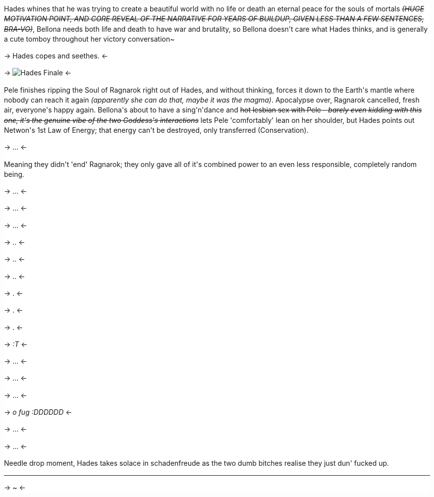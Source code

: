    Hades whines that he was trying to create a beautiful world with no life or death an eternal peace for the souls of mortals *~~(HUGE MOTIVATION POINT, AND CORE REVEAL OF THE NARRATIVE FOR YEARS OF BUILDUP, GIVEN LESS THAN A FEW SENTENCES, BRA-VO)~~*, Bellona needs both life and death to have war and brutality, so Bellona doesn't care what Hades thinks, and is generally a cute tomboy throughout her victory conversation~

 -> Hades copes and seethes. <-

-> ![Hades Finale](https://files.catbox.moe/hpob0e.jpg) <-

   Pele finishes ripping the Soul of Ragnarok right out of Hades, and without thinking, forces it down to the Earth's mantle where nobody can reach it again *(apparently she can do that, maybe it was the magma)*.
    Apocalypse over, Ragnarok cancelled, fresh air, everyone's happy again. Bellona's about to have a sing'n'dance and ~~hot lesbian sex with Pele - *barely even kidding with this one, it's the genuine vibe of the two Goddess's interactions*~~ lets Pele 'comfortably' lean on her shoulder, but Hades points out Netwon's 1st Law of Energy; that energy can't be destroyed, only transferred (Conservation).

 -> ... <-

Meaning they didn't 'end' Ragnarok; they only gave all of it's combined power to an even less responsible, completely random being.

 -> ... <-

 -> ... <-

 -> ... <-

 -> .. <-

 -> .. <-

 -> .. <-

 -> . <-

 -> . <-

 -> . <-

 -> *:T* <-

 -> ... <-

 -> ... <-

 -> ... <-

 -> *o fug :DDDDDD* <-

 -> ... <-

 -> ... <-

Needle drop moment, Hades takes solace in schadenfreude as the two dumb bitches realise they just dun' fucked up.

***

-> ~ <-
